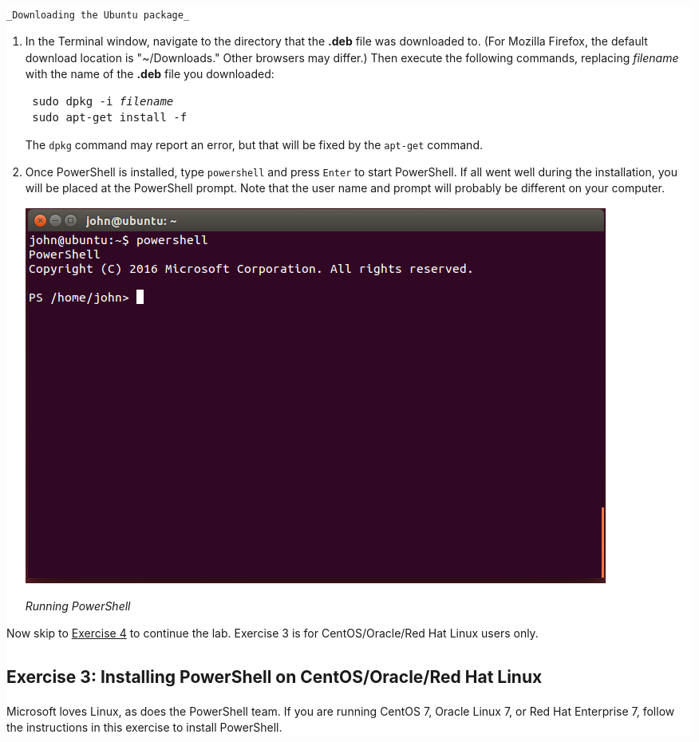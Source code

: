     _Downloading the Ubuntu package_

1. In the Terminal window, navigate to the directory that the **.deb** file was downloaded to. (For Mozilla Firefox, the default download location is "~/Downloads." Other browsers may differ.) Then execute the following commands, replacing *filename* with the name of the **.deb** file you downloaded:

    <pre>
    sudo dpkg -i <i>filename</i> 
    sudo apt-get install -f</pre>

    The `dpkg` command may report an error, but that will be fixed by the `apt-get` command.

1. Once PowerShell is installed, type `powershell` and press `Enter` to start PowerShell. If all went well during the installation, you will be placed at the PowerShell prompt. Note that the user name and prompt will probably be different on your computer.

    ![Running PowerShell](Images/ex2_PowerShell_Started.png)

    _Running PowerShell_

Now skip to [Exercise 4](#Exercise4) to continue the lab. Exercise 3 is for CentOS/Oracle/Red Hat Linux users only.

<a name="Exercise3"></a>
## Exercise 3: Installing PowerShell on CentOS/Oracle/Red Hat Linux ##

Microsoft loves Linux, as does the PowerShell team. If you are running CentOS 7, Oracle Linux 7, or Red Hat Enterprise 7, follow the instructions in this exercise to install PowerShell.
